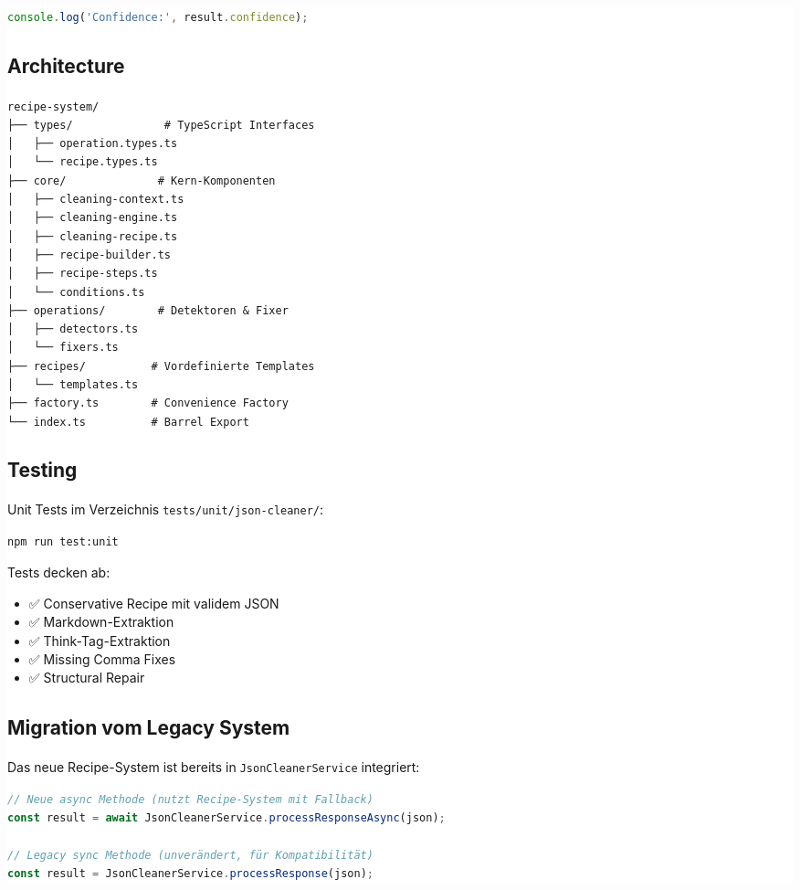 ```typescript
console.log('Confidence:', result.confidence);
```

## Architecture

```
recipe-system/
├── types/              # TypeScript Interfaces
│   ├── operation.types.ts
│   └── recipe.types.ts
├── core/              # Kern-Komponenten
│   ├── cleaning-context.ts
│   ├── cleaning-engine.ts
│   ├── cleaning-recipe.ts
│   ├── recipe-builder.ts
│   ├── recipe-steps.ts
│   └── conditions.ts
├── operations/        # Detektoren & Fixer
│   ├── detectors.ts
│   └── fixers.ts
├── recipes/          # Vordefinierte Templates
│   └── templates.ts
├── factory.ts        # Convenience Factory
└── index.ts          # Barrel Export
```

## Testing

Unit Tests im Verzeichnis `tests/unit/json-cleaner/`:

```bash
npm run test:unit
```

Tests decken ab:
- ✅ Conservative Recipe mit validem JSON
- ✅ Markdown-Extraktion
- ✅ Think-Tag-Extraktion
- ✅ Missing Comma Fixes
- ✅ Structural Repair

## Migration vom Legacy System

Das neue Recipe-System ist bereits in `JsonCleanerService` integriert:

```typescript
// Neue async Methode (nutzt Recipe-System mit Fallback)
const result = await JsonCleanerService.processResponseAsync(json);

// Legacy sync Methode (unverändert, für Kompatibilität)
const result = JsonCleanerService.processResponse(json);
```
